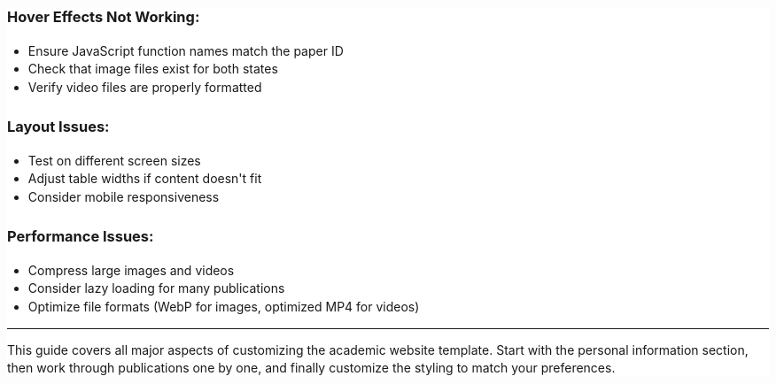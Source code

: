 ### Hover Effects Not Working:
- Ensure JavaScript function names match the paper ID
- Check that image files exist for both states
- Verify video files are properly formatted

### Layout Issues:
- Test on different screen sizes
- Adjust table widths if content doesn't fit
- Consider mobile responsiveness

### Performance Issues:
- Compress large images and videos
- Consider lazy loading for many publications
- Optimize file formats (WebP for images, optimized MP4 for videos)

---

This guide covers all major aspects of customizing the academic website template. Start with the personal information section, then work through publications one by one, and finally customize the styling to match your preferences.